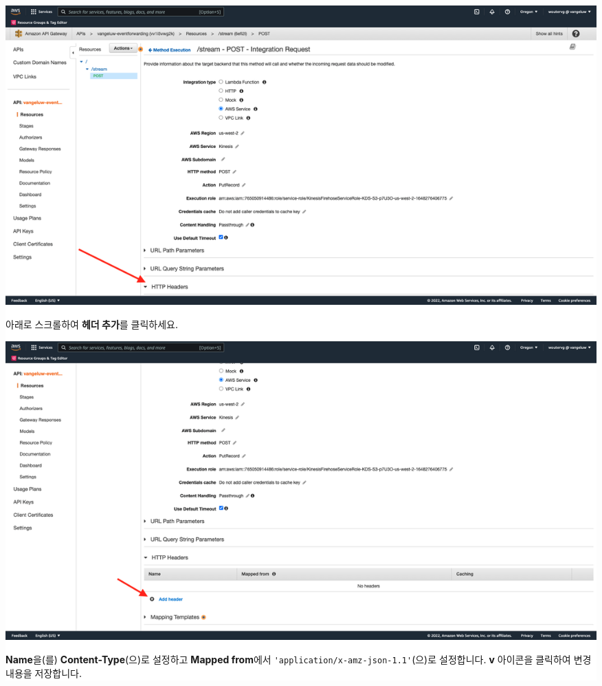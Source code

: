 ![ETL](./images/kinesis28.png)

아래로 스크롤하여 **헤더 추가**&#x200B;를 클릭하세요.

![ETL](./images/kinesis29.png)

**Name**&#x200B;을(를) **Content-Type**(으)로 설정하고 **Mapped from**&#x200B;에서 `'application/x-amz-json-1.1'`(으)로 설정합니다. **v** 아이콘을 클릭하여 변경 내용을 저장합니다.
